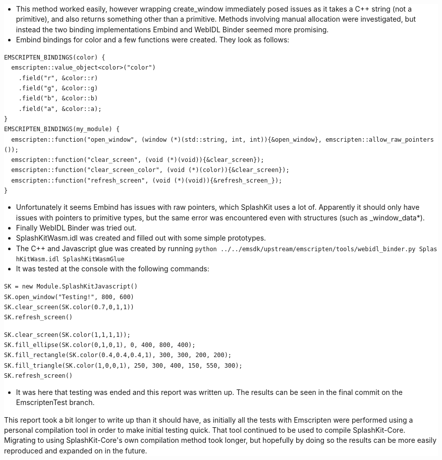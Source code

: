 - This method worked easily, however wrapping create_window immediately posed issues as it takes a
  C++ string (not a primitive), and also returns something other than a primitive. Methods involving
  manual allocation were investigated, but instead the two binding implementations Embind and WebIDL
  Binder seemed more promising.
- Embind bindings for color and a few functions were created. They look as follows:

```
EMSCRIPTEN_BINDINGS(color) {
  emscripten::value_object<color>("color")
    .field("r", &color::r)
    .field("g", &color::g)
    .field("b", &color::b)
    .field("a", &color::a);
}
EMSCRIPTEN_BINDINGS(my_module) {
  emscripten::function("open_window", (window (*)(std::string, int, int)){&open_window}, emscripten::allow_raw_pointers());
  emscripten::function("clear_screen", (void (*)(void)){&clear_screen});
  emscripten::function("clear_screen_color", (void (*)(color)){&clear_screen});
  emscripten::function("refresh_screen", (void (*)(void)){&refresh_screen_});
}
```

- Unfortunately it seems Embind has issues with raw pointers, which SplashKit uses a lot of.
  Apparently it should only have issues with pointers to primitive types, but the same error was
  encountered even with structures (such as \_window_data\*).
- Finally WebIDL Binder was tried out.
- SplashKitWasm.idl was created and filled out with some simple prototypes.
- The C++ and Javascript glue was created by running
  `python ../../emsdk/upstream/emscripten/tools/webidl_binder.py SplashKitWasm.idl SplashKitWasmGlue`
- It was tested at the console with the following commands:

```
SK = new Module.SplashKitJavascript()
SK.open_window("Testing!", 800, 600)
SK.clear_screen(SK.color(0.7,0,1,1))
SK.refresh_screen()
```

```
SK.clear_screen(SK.color(1,1,1,1));
SK.fill_ellipse(SK.color(0,1,0,1), 0, 400, 800, 400);
SK.fill_rectangle(SK.color(0.4,0.4,0.4,1), 300, 300, 200, 200);
SK.fill_triangle(SK.color(1,0,0,1), 250, 300, 400, 150, 550, 300);
SK.refresh_screen()
```

- It was here that testing was ended and this report was written up. The results can be seen in the
  final commit on the EmscriptenTest branch.

This report took a bit longer to write up than it should have, as initially all the tests with
Emscripten were performed using a personal compilation tool in order to make initial testing quick.
That tool continued to be used to compile SplashKit-Core. Migrating to using SplashKit-Core's own
compilation method took longer, but hopefully by doing so the results can be more easily reproduced
and expanded on in the future.
